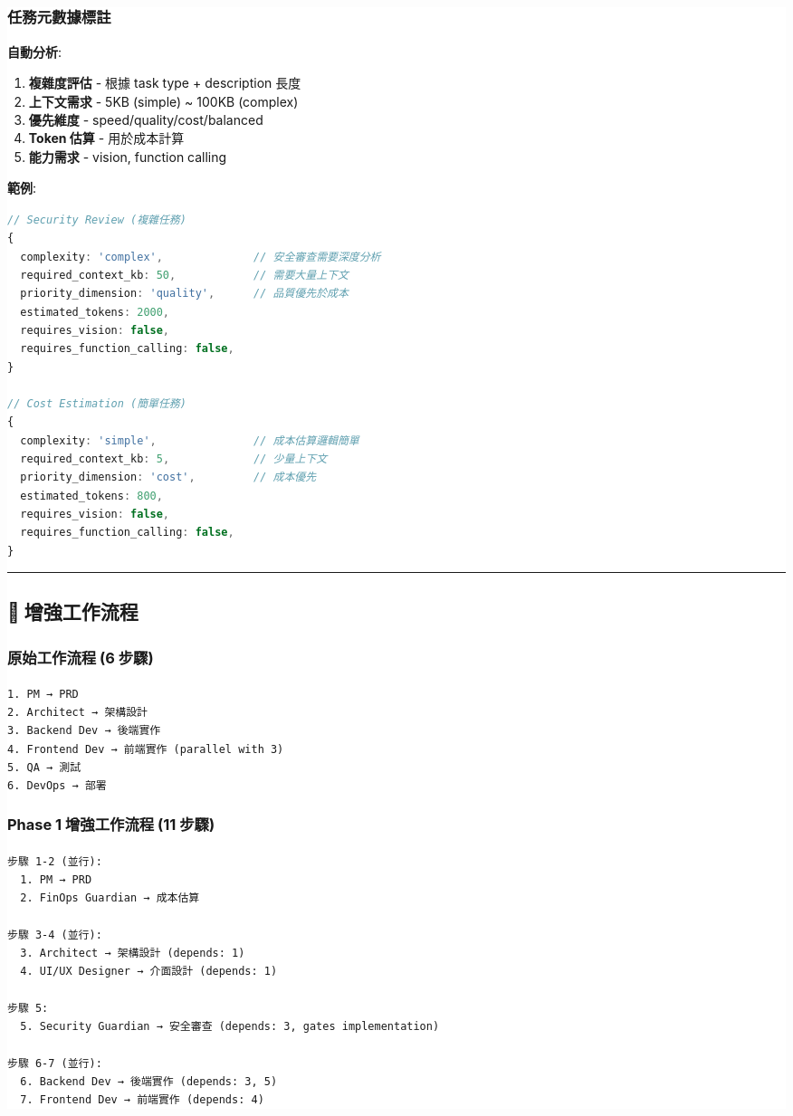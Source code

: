 ### 任務元數據標註

**自動分析**:
1. **複雜度評估** - 根據 task type + description 長度
2. **上下文需求** - 5KB (simple) ~ 100KB (complex)
3. **優先維度** - speed/quality/cost/balanced
4. **Token 估算** - 用於成本計算
5. **能力需求** - vision, function calling

**範例**:
```typescript
// Security Review (複雜任務)
{
  complexity: 'complex',              // 安全審查需要深度分析
  required_context_kb: 50,            // 需要大量上下文
  priority_dimension: 'quality',      // 品質優先於成本
  estimated_tokens: 2000,
  requires_vision: false,
  requires_function_calling: false,
}

// Cost Estimation (簡單任務)
{
  complexity: 'simple',               // 成本估算邏輯簡單
  required_context_kb: 5,             // 少量上下文
  priority_dimension: 'cost',         // 成本優先
  estimated_tokens: 800,
  requires_vision: false,
  requires_function_calling: false,
}
```

---

## 🔄 增強工作流程

### 原始工作流程 (6 步驟)

```
1. PM → PRD
2. Architect → 架構設計
3. Backend Dev → 後端實作
4. Frontend Dev → 前端實作 (parallel with 3)
5. QA → 測試
6. DevOps → 部署
```

### Phase 1 增強工作流程 (11 步驟)

```
步驟 1-2 (並行):
  1. PM → PRD
  2. FinOps Guardian → 成本估算

步驟 3-4 (並行):
  3. Architect → 架構設計 (depends: 1)
  4. UI/UX Designer → 介面設計 (depends: 1)

步驟 5:
  5. Security Guardian → 安全審查 (depends: 3, gates implementation)

步驟 6-7 (並行):
  6. Backend Dev → 後端實作 (depends: 3, 5)
  7. Frontend Dev → 前端實作 (depends: 4)

```